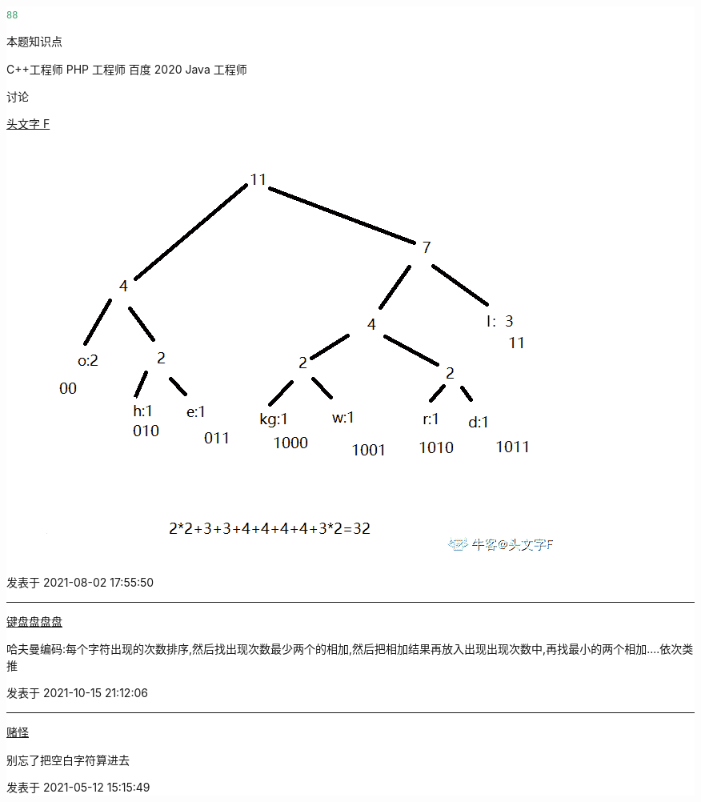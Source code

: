 ```cpp
88
```

本题知识点

C++工程师 PHP 工程师 百度 2020 Java 工程师

讨论

[头文字 F](https://www.nowcoder.com/profile/756981)

![](img/bc3ac59bb875847b7ca5836eee1aec6f.png)

发表于 2021-08-02 17:55:50

* * *

[键盘盘盘盘](https://www.nowcoder.com/profile/187724209)

哈夫曼编码:每个字符出现的次数排序,然后找出现次数最少两个的相加,然后把相加结果再放入出现出现次数中,再找最小的两个相加....依次类推

发表于 2021-10-15 21:12:06

* * *

[赌怪](https://www.nowcoder.com/profile/465601689)

别忘了把空白字符算进去

发表于 2021-05-12 15:15:49
